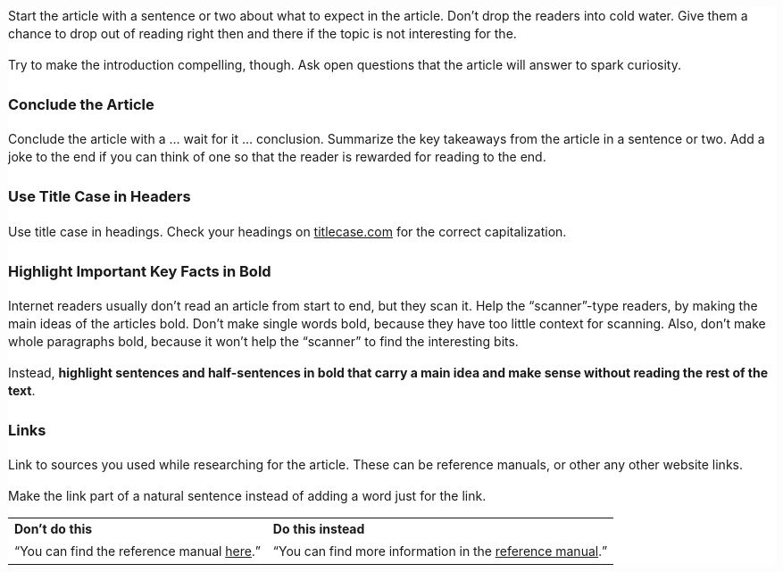 Start the article with a sentence or two about what to expect in the article. Don’t drop the readers into cold water. Give them a chance to drop out of reading right then and there if the topic is not interesting for the.

Try to make the introduction compelling, though. Ask open questions that the article will answer to spark curiosity.


### Conclude the Article

Conclude the article with a … wait for it … conclusion. Summarize the key takeaways from the article in a sentence or two. Add a joke to the end if you can think of one so that the reader is rewarded for reading to the end.


### Use Title Case in Headers

Use title case in headings. Check your headings on [titlecase.com](http://titlecase.com/) for the correct capitalization.


### Highlight Important Key Facts in Bold

Internet readers usually don’t read an article from start to end, but they scan it. Help the “scanner”-type readers, by making the main ideas of the articles bold. Don’t make single words bold, because they have too little context for scanning. Also, don’t make whole paragraphs bold, because it won’t help the “scanner” to find the interesting bits.

Instead, **highlight sentences and half-sentences in bold that carry a main idea and make sense without reading the rest of the text**.


### Links

Link to sources you used while researching for the article. These can be reference manuals, or other any other website links. 

Make the link part of a natural sentence instead of adding a word just for the link.


<table>
  <tr>
   <td><strong>Don’t do this</strong>
   </td>
   <td><strong>Do this instead</strong>
   </td>
  </tr>
  <tr>
   <td>“You can find the reference manual <a href="www.example.com">here</a>.”
   </td>
   <td>“You can find more information in the <a href="www.example.com">reference manual</a>.”
   </td>
  </tr>
</table>


